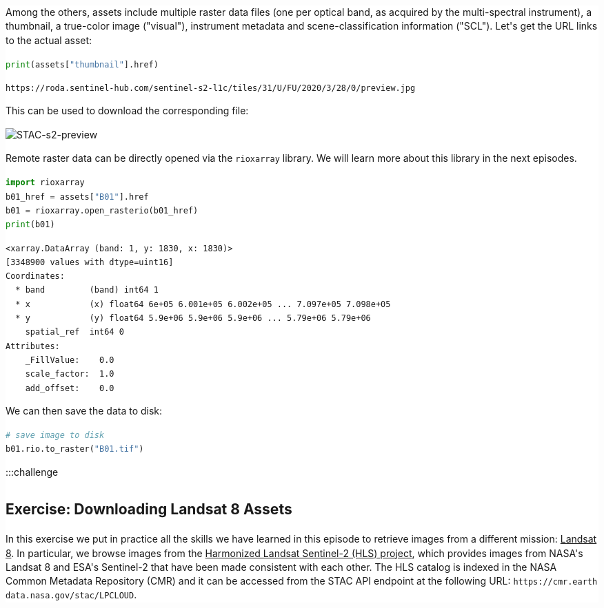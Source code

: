 Among the others, assets include multiple raster data files (one per optical band, as acquired by the multi-spectral
instrument), a thumbnail, a true-color image ("visual"), instrument metadata and scene-classification information
("SCL"). Let's get the URL links to the actual asset:

```python
print(assets["thumbnail"].href)
```

```output
https://roda.sentinel-hub.com/sentinel-s2-l1c/tiles/31/U/FU/2020/3/28/0/preview.jpg
```

This can be used to download the corresponding file:

![STAC-s2-preview](../fig/E05-03-STAC-s2-preview.jpg)

Remote raster data can be directly opened via the `rioxarray` library. We will
learn more about this library in the next episodes.
```python
import rioxarray
b01_href = assets["B01"].href
b01 = rioxarray.open_rasterio(b01_href)
print(b01)
```

```output
<xarray.DataArray (band: 1, y: 1830, x: 1830)>
[3348900 values with dtype=uint16]
Coordinates:
  * band         (band) int64 1
  * x            (x) float64 6e+05 6.001e+05 6.002e+05 ... 7.097e+05 7.098e+05
  * y            (y) float64 5.9e+06 5.9e+06 5.9e+06 ... 5.79e+06 5.79e+06
    spatial_ref  int64 0
Attributes:
    _FillValue:    0.0
    scale_factor:  1.0
    add_offset:    0.0
```

We can then save the data to disk:

```python
# save image to disk
b01.rio.to_raster("B01.tif")
```


:::challenge
## Exercise: Downloading Landsat 8 Assets
In this exercise we put in practice all the skills we have learned in this episode to retrieve images from a different
mission: [Landsat 8](https://www.usgs.gov/landsat-missions/landsat-8). In particular, we browse images from the
[Harmonized Landsat Sentinel-2 (HLS) project](https://lpdaac.usgs.gov/products/hlsl30v002/), which provides images
from NASA's Landsat 8 and ESA's Sentinel-2 that have been made consistent with each other. The HLS catalog is indexed
in the NASA Common Metadata Repository (CMR) and it can be accessed from the STAC API endpoint at the following URL:
`https://cmr.earthdata.nasa.gov/stac/LPCLOUD`.
